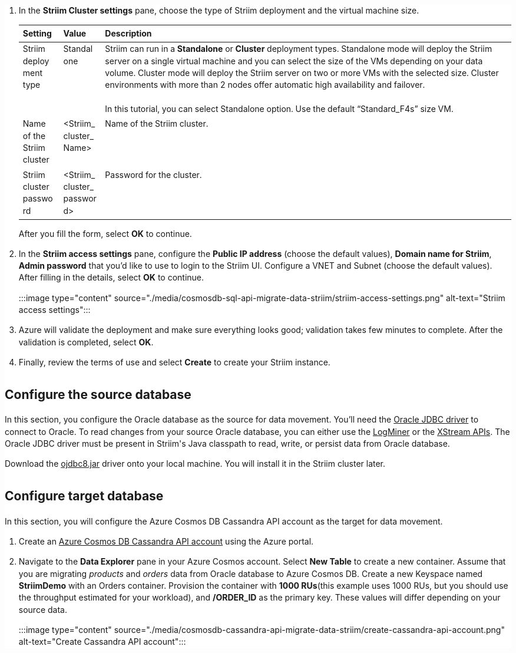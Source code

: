 
1. In the **Striim Cluster settings** pane, choose the type of Striim deployment and the virtual machine size.

   |Setting	| Value | Description |
   | ---| ---| ---|
   |Striim deployment type |Standalone | Striim can run in a **Standalone** or **Cluster** deployment types. Standalone mode will deploy the Striim server on a single virtual machine and you can select the size of the VMs depending on your data volume. Cluster mode will deploy the Striim server on two or more VMs with the selected size. Cluster environments with more than 2 nodes offer automatic high availability and failover.</br></br> In this tutorial, you can select Standalone option. Use the default “Standard_F4s” size VM. | 
   | Name of the Striim cluster|	<Striim_cluster_Name>|	Name of the Striim cluster.|
   | Striim cluster password|	<Striim_cluster_password>|	Password for the cluster.|

   After you fill the form, select **OK** to continue.

1. In the **Striim access settings** pane, configure the **Public IP address** (choose the default values), **Domain name for Striim**, **Admin password** that you’d like to use to login to the Striim UI. Configure a VNET and Subnet (choose the default values). After filling in the details, select **OK** to continue.

   :::image type="content" source="./media/cosmosdb-sql-api-migrate-data-striim/striim-access-settings.png" alt-text="Striim access settings":::

1. Azure will validate the deployment and make sure everything looks good; validation takes few minutes to complete. After the validation is completed, select **OK**.
  
1. Finally, review the terms of use and select **Create** to create your Striim instance. 

## Configure the source database

In this section, you configure the Oracle database as the source for data movement.  You’ll need the [Oracle JDBC driver](https://www.oracle.com/technetwork/database/features/jdbc/jdbc-ucp-122-3110062.html) to connect to Oracle. To read changes from your source Oracle database, you can either use the [LogMiner](https://www.oracle.com/technetwork/database/features/availability/logmineroverview-088844.html) or the [XStream APIs](https://docs.oracle.com/cd/E11882_01/server.112/e16545/xstrm_intro.htm#XSTRM72647). The Oracle JDBC driver must be present in Striim's Java classpath to read, write, or persist data from Oracle database.

Download the [ojdbc8.jar](https://www.oracle.com/technetwork/database/features/jdbc/jdbc-ucp-122-3110062.html) driver onto your local machine. You will install it in the Striim cluster later.

## Configure target database

In this section, you will configure the Azure Cosmos DB Cassandra API account as the target for data movement.

1. Create an [Azure Cosmos DB Cassandra API account](create-cassandra-dotnet.md#create-a-database-account) using the Azure portal.

1. Navigate to the **Data Explorer** pane in your Azure Cosmos account. Select **New Table** to create a new container. Assume that you are migrating *products* and *orders* data from Oracle database to Azure Cosmos DB. Create a new Keyspace named **StriimDemo** with an Orders container. Provision the container with **1000 RUs**(this example uses 1000 RUs, but you should use the throughput estimated for your workload), and **/ORDER_ID** as the primary key. These values will differ depending on your source data. 

   :::image type="content" source="./media/cosmosdb-cassandra-api-migrate-data-striim/create-cassandra-api-account.png" alt-text="Create Cassandra API account":::
